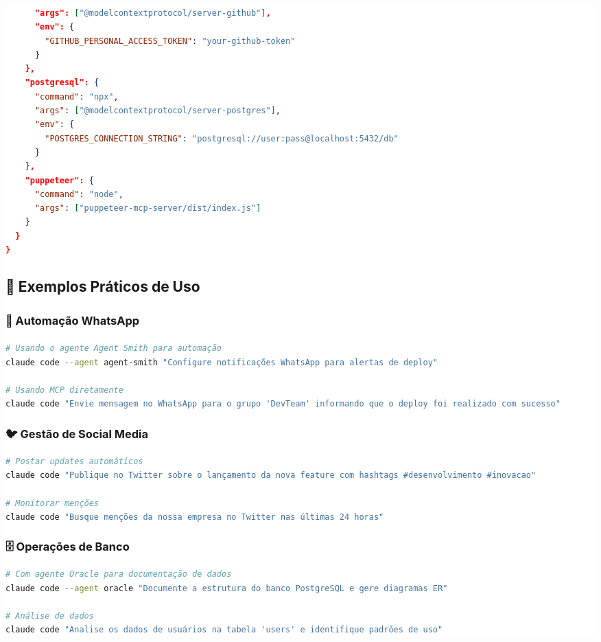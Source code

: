 ```json
      "args": ["@modelcontextprotocol/server-github"],
      "env": {
        "GITHUB_PERSONAL_ACCESS_TOKEN": "your-github-token"
      }
    },
    "postgresql": {
      "command": "npx",
      "args": ["@modelcontextprotocol/server-postgres"],
      "env": {
        "POSTGRES_CONNECTION_STRING": "postgresql://user:pass@localhost:5432/db"
      }
    },
    "puppeteer": {
      "command": "node",
      "args": ["puppeteer-mcp-server/dist/index.js"]
    }
  }
}
```

## 🚀 Exemplos Práticos de Uso

### 📱 Automação WhatsApp
```bash
# Usando o agente Agent Smith para automação
claude code --agent agent-smith "Configure notificações WhatsApp para alertas de deploy"

# Usando MCP diretamente
claude code "Envie mensagem no WhatsApp para o grupo 'DevTeam' informando que o deploy foi realizado com sucesso"
```

### 🐦 Gestão de Social Media
```bash
# Postar updates automáticos
claude code "Publique no Twitter sobre o lançamento da nova feature com hashtags #desenvolvimento #inovacao"

# Monitorar menções
claude code "Busque menções da nossa empresa no Twitter nas últimas 24 horas"
```

### 🗄️ Operações de Banco
```bash
# Com agente Oracle para documentação de dados
claude code --agent oracle "Documente a estrutura do banco PostgreSQL e gere diagramas ER"

# Análise de dados
claude code "Analise os dados de usuários na tabela 'users' e identifique padrões de uso"
```
